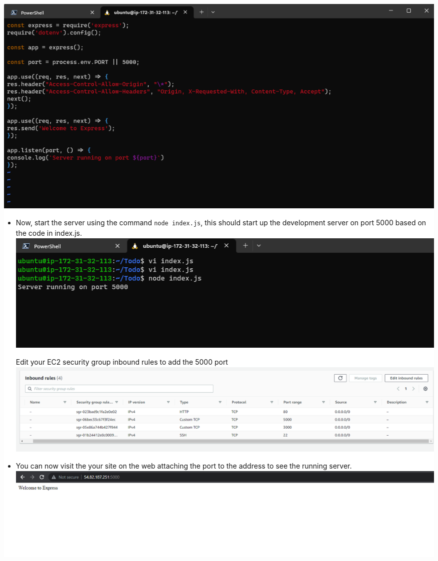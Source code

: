 ![Edit indexJS](images/express-indexJS.png)

- Now, start the server using the command `node index.js`, this should start up the development server on port 5000 based on the code in index.js.
  ![run Node](images/run01-indexJS.png)

  Edit your EC2 security group inbound rules to add the 5000 port
  ![edit secGroup](images/update-secGroup.png)

- You can now visit the your site on the web attaching the port to the address to see the running server.
  ![running server](images/run-express-browser.png)
